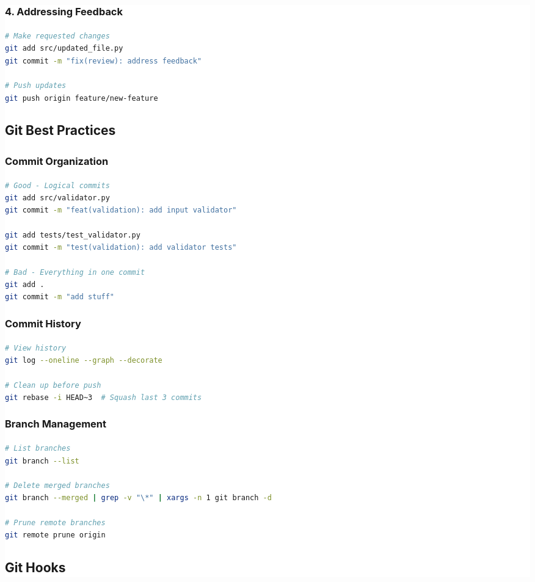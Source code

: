 ### 4. Addressing Feedback

```bash
# Make requested changes
git add src/updated_file.py
git commit -m "fix(review): address feedback"

# Push updates
git push origin feature/new-feature
```

## Git Best Practices

### Commit Organization

```bash
# Good - Logical commits
git add src/validator.py
git commit -m "feat(validation): add input validator"

git add tests/test_validator.py
git commit -m "test(validation): add validator tests"

# Bad - Everything in one commit
git add .
git commit -m "add stuff"
```

### Commit History

```bash
# View history
git log --oneline --graph --decorate

# Clean up before push
git rebase -i HEAD~3  # Squash last 3 commits
```

### Branch Management

```bash
# List branches
git branch --list

# Delete merged branches
git branch --merged | grep -v "\*" | xargs -n 1 git branch -d

# Prune remote branches
git remote prune origin
```

## Git Hooks
